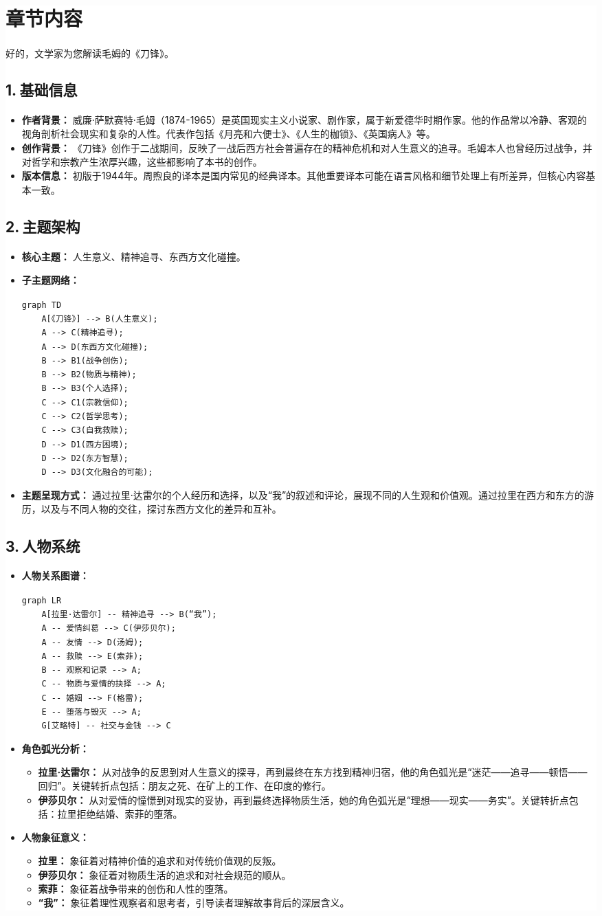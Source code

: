 # 章节内容
好的，文学家为您解读毛姆的《刀锋》。

## 1. 基础信息

*   **作者背景：** 威廉·萨默赛特·毛姆（1874-1965）是英国现实主义小说家、剧作家，属于新爱德华时期作家。他的作品常以冷静、客观的视角剖析社会现实和复杂的人性。代表作包括《月亮和六便士》、《人生的枷锁》、《英国病人》等。
*   **创作背景：** 《刀锋》创作于二战期间，反映了一战后西方社会普遍存在的精神危机和对人生意义的追寻。毛姆本人也曾经历过战争，并对哲学和宗教产生浓厚兴趣，这些都影响了本书的创作。
*   **版本信息：** 初版于1944年。周煦良的译本是国内常见的经典译本。其他重要译本可能在语言风格和细节处理上有所差异，但核心内容基本一致。

## 2. 主题架构

*   **核心主题：** 人生意义、精神追寻、东西方文化碰撞。
*   **子主题网络：**

    ```mermaid
    graph TD
        A[《刀锋》] --> B(人生意义);
        A --> C(精神追寻);
        A --> D(东西方文化碰撞);
        B --> B1(战争创伤);
        B --> B2(物质与精神);
        B --> B3(个人选择);
        C --> C1(宗教信仰);
        C --> C2(哲学思考);
        C --> C3(自我救赎);
        D --> D1(西方困境);
        D --> D2(东方智慧);
        D --> D3(文化融合的可能);
    ```
*   **主题呈现方式：** 通过拉里·达雷尔的个人经历和选择，以及“我”的叙述和评论，展现不同的人生观和价值观。通过拉里在西方和东方的游历，以及与不同人物的交往，探讨东西方文化的差异和互补。

## 3. 人物系统

*   **人物关系图谱：**

    ```mermaid
    graph LR
        A[拉里·达雷尔] -- 精神追寻 --> B(“我”);
        A -- 爱情纠葛 --> C(伊莎贝尔);
        A -- 友情 --> D(汤姆);
        A -- 救赎 --> E(索菲);
        B -- 观察和记录 --> A;
        C -- 物质与爱情的抉择 --> A;
        C -- 婚姻 --> F(格雷);
        E -- 堕落与毁灭 --> A;
        G[艾略特] -- 社交与金钱 --> C
    ```
*   **角色弧光分析：**
    *   **拉里·达雷尔：** 从对战争的反思到对人生意义的探寻，再到最终在东方找到精神归宿，他的角色弧光是“迷茫——追寻——顿悟——回归”。关键转折点包括：朋友之死、在矿上的工作、在印度的修行。
    *   **伊莎贝尔：** 从对爱情的憧憬到对现实的妥协，再到最终选择物质生活，她的角色弧光是“理想——现实——务实”。关键转折点包括：拉里拒绝结婚、索菲的堕落。
*   **人物象征意义：**
    *   **拉里：** 象征着对精神价值的追求和对传统价值观的反叛。
    *   **伊莎贝尔：** 象征着对物质生活的追求和对社会规范的顺从。
    *   **索菲：** 象征着战争带来的创伤和人性的堕落。
    *    **“我”：** 象征着理性观察者和思考者，引导读者理解故事背后的深层含义。
